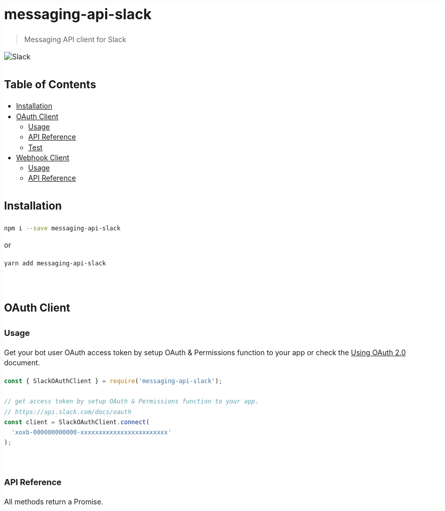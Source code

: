 # messaging-api-slack

> Messaging API client for Slack

<img src="https://cdn-images-1.medium.com/max/1200/1*TiKyhAN2gx4PpbOsiBhYcw.png" alt="Slack" width="150" />

## Table of Contents

* [Installation](#installation)
* [OAuth Client](#oauth-client)
  * [Usage](#usage)
  * [API Reference](#api-reference)
  * [Test](#test)
* [Webhook Client](#webhook-client)
  * [Usage](#usage-1)
  * [API Reference](#api-reference-1)

## Installation

```sh
npm i --save messaging-api-slack
```

or

```sh
yarn add messaging-api-slack
```

<br />

## OAuth Client

### Usage

Get your bot user OAuth access token by setup OAuth & Permissions function to your app or check the [Using OAuth 2.0](https://api.slack.com/docs/oauth) document.

```js
const { SlackOAuthClient } = require('messaging-api-slack');

// get access token by setup OAuth & Permissions function to your app.
// https://api.slack.com/docs/oauth
const client = SlackOAuthClient.connect(
  'xoxb-000000000000-xxxxxxxxxxxxxxxxxxxxxxxx'
);
```

<br />

### API Reference

All methods return a Promise.
